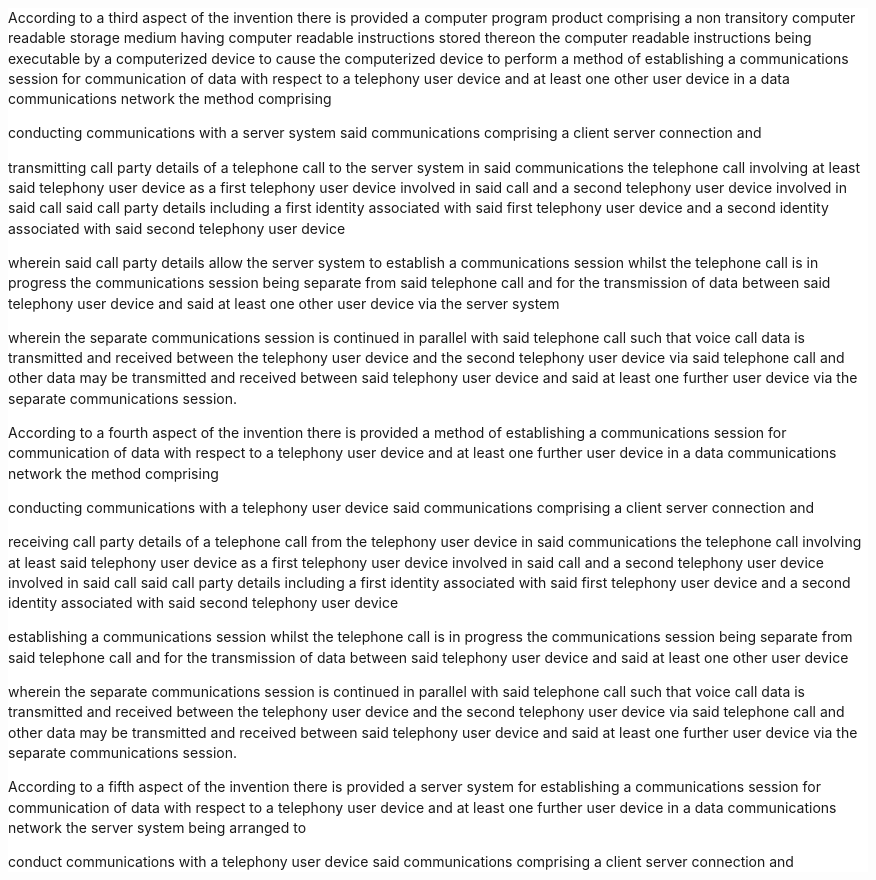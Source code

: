 According to a third aspect of the invention there is provided a computer program product comprising a non transitory computer readable storage medium having computer readable instructions stored thereon the computer readable instructions being executable by a computerized device to cause the computerized device to perform a method of establishing a communications session for communication of data with respect to a telephony user device and at least one other user device in a data communications network the method comprising 

conducting communications with a server system said communications comprising a client server connection and

transmitting call party details of a telephone call to the server system in said communications the telephone call involving at least said telephony user device as a first telephony user device involved in said call and a second telephony user device involved in said call said call party details including a first identity associated with said first telephony user device and a second identity associated with said second telephony user device 

wherein said call party details allow the server system to establish a communications session whilst the telephone call is in progress the communications session being separate from said telephone call and for the transmission of data between said telephony user device and said at least one other user device via the server system 

wherein the separate communications session is continued in parallel with said telephone call such that voice call data is transmitted and received between the telephony user device and the second telephony user device via said telephone call and other data may be transmitted and received between said telephony user device and said at least one further user device via the separate communications session.

According to a fourth aspect of the invention there is provided a method of establishing a communications session for communication of data with respect to a telephony user device and at least one further user device in a data communications network the method comprising 

conducting communications with a telephony user device said communications comprising a client server connection and

receiving call party details of a telephone call from the telephony user device in said communications the telephone call involving at least said telephony user device as a first telephony user device involved in said call and a second telephony user device involved in said call said call party details including a first identity associated with said first telephony user device and a second identity associated with said second telephony user device 

establishing a communications session whilst the telephone call is in progress the communications session being separate from said telephone call and for the transmission of data between said telephony user device and said at least one other user device 

wherein the separate communications session is continued in parallel with said telephone call such that voice call data is transmitted and received between the telephony user device and the second telephony user device via said telephone call and other data may be transmitted and received between said telephony user device and said at least one further user device via the separate communications session.

According to a fifth aspect of the invention there is provided a server system for establishing a communications session for communication of data with respect to a telephony user device and at least one further user device in a data communications network the server system being arranged to 

conduct communications with a telephony user device said communications comprising a client server connection and
